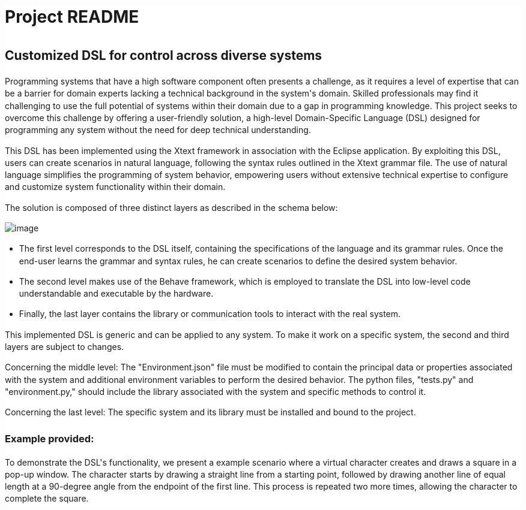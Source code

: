 # Project README

## Customized DSL for control across diverse systems

Programming systems that have a high software component often presents a challenge, as it requires a level of expertise that can be a barrier for domain experts lacking a technical background in the system's domain. 
Skilled professionals may find it challenging to use the full potential of systems within their domain due to a gap in programming knowledge. 
This project seeks to overcome this challenge by offering a user-friendly solution, a high-level Domain-Specific Language (DSL) designed for programming any system without the need for deep technical understanding.

This DSL has been implemented using the Xtext framework in association with the Eclipse application.
By exploiting this DSL, users can create scenarios in natural language, following the syntax rules outlined in the Xtext grammar file.
The use of natural language simplifies the programming of system behavior, empowering users without extensive technical expertise to configure and customize system functionality within their domain.

The solution is composed of three distinct layers as described in the schema below:

![image](https://github.com/Anahide-Vanian/DSL4Students/assets/72527140/a348ed6f-d2e4-4199-949b-2800e5568566)


- The first level corresponds to the DSL itself, containing the specifications of the language and its grammar rules. Once the end-user learns the grammar and syntax rules, he can create scenarios to define the desired system behavior.

- The second level makes use of the Behave framework, which is employed to translate the DSL into low-level code understandable and executable by the hardware.

- Finally, the last layer contains the library or communication tools to interact with the real system.

This implemented DSL is generic and can be applied to any system. To make it work on a specific system, the second and third layers are subject to changes.

Concerning the middle level:
The "Environment.json" file must be modified to contain the principal data or properties associated with the system and additional environment variables to perform the desired behavior. The python files, "tests.py" and "environment.py," should include the library associated with the system and specific methods to control it.

Concerning the last level:
The specific system and its library must be installed and bound to the project.


### Example provided:

To demonstrate the DSL's functionality, we present a example scenario where a virtual character creates and draws a square in a pop-up window. 
The character starts by drawing a straight line from a starting point, followed by drawing another line of equal length at a 90-degree angle from the endpoint of the first line. 
This process is repeated two more times, allowing the character to complete the square. 
